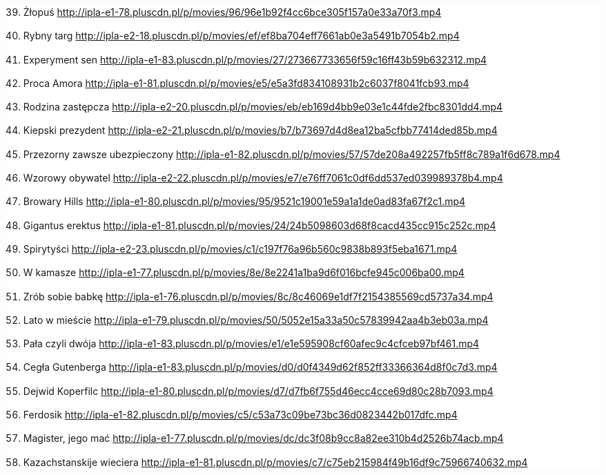 39. Żłopuś
        http://ipla-e1-78.pluscdn.pl/p/movies/96/96e1b92f4cc6bce305f157a0e33a70f3.mp4
 
40. Rybny targ
        http://ipla-e2-18.pluscdn.pl/p/movies/ef/ef8ba704eff7661ab0e3a5491b7054b2.mp4
 
41. Experyment sen
        http://ipla-e1-83.pluscdn.pl/p/movies/27/273667733656f59c16ff43b59b632312.mp4
 
42. Proca Amora
        http://ipla-e1-81.pluscdn.pl/p/movies/e5/e5a3fd834108931b2c6037f8041fcb93.mp4
 
43. Rodzina zastępcza
        http://ipla-e2-20.pluscdn.pl/p/movies/eb/eb169d4bb9e03e1c44fde2fbc8301dd4.mp4
 
44. Kiepski prezydent
        http://ipla-e2-21.pluscdn.pl/p/movies/b7/b73697d4d8ea12ba5cfbb77414ded85b.mp4
 
45. Przezorny zawsze ubezpieczony
        http://ipla-e1-82.pluscdn.pl/p/movies/57/57de208a492257fb5ff8c789a1f6d678.mp4
 
46. Wzorowy obywatel
        http://ipla-e2-22.pluscdn.pl/p/movies/e7/e76ff7061c0df6dd537ed039989378b4.mp4
 
47. Browary Hills
        http://ipla-e1-80.pluscdn.pl/p/movies/95/9521c19001e59a1a1de0ad83fa67f2c1.mp4
 
48. Gigantus erektus
        http://ipla-e1-81.pluscdn.pl/p/movies/24/24b5098603d68f8cacd435cc915c252c.mp4
 
49. Spirytyści
        http://ipla-e2-23.pluscdn.pl/p/movies/c1/c197f76a96b560c9838b893f5eba1671.mp4
 
50. W kamasze
        http://ipla-e1-77.pluscdn.pl/p/movies/8e/8e2241a1ba9d6f016bcfe945c006ba00.mp4
 
51. Zrób sobie babkę
        http://ipla-e1-76.pluscdn.pl/p/movies/8c/8c46069e1df7f2154385569cd5737a34.mp4
 
52. Lato w mieście
        http://ipla-e1-79.pluscdn.pl/p/movies/50/5052e15a33a50c57839942aa4b3eb03a.mp4
 
53. Pała czyli dwója
        http://ipla-e1-83.pluscdn.pl/p/movies/e1/e1e595908cf60afec9c4cfceb97bf461.mp4
 
54. Cegła Gutenberga
        http://ipla-e1-83.pluscdn.pl/p/movies/d0/d0f4349d62f852ff33366364d8f0c7d3.mp4
 
55. Dejwid Koperfilc
        http://ipla-e1-80.pluscdn.pl/p/movies/d7/d7fb6f755d46ecc4cce69d80c28b7093.mp4
 
56. Ferdosik
        http://ipla-e1-82.pluscdn.pl/p/movies/c5/c53a73c09be73bc36d0823442b017dfc.mp4
 
57. Magister, jego mać
        http://ipla-e1-77.pluscdn.pl/p/movies/dc/dc3f08b9cc8a82ee310b4d2526b74acb.mp4
 
58. Kazachstanskije wieciera
        http://ipla-e1-81.pluscdn.pl/p/movies/c7/c75eb215984f49b16df9c75966740632.mp4
 